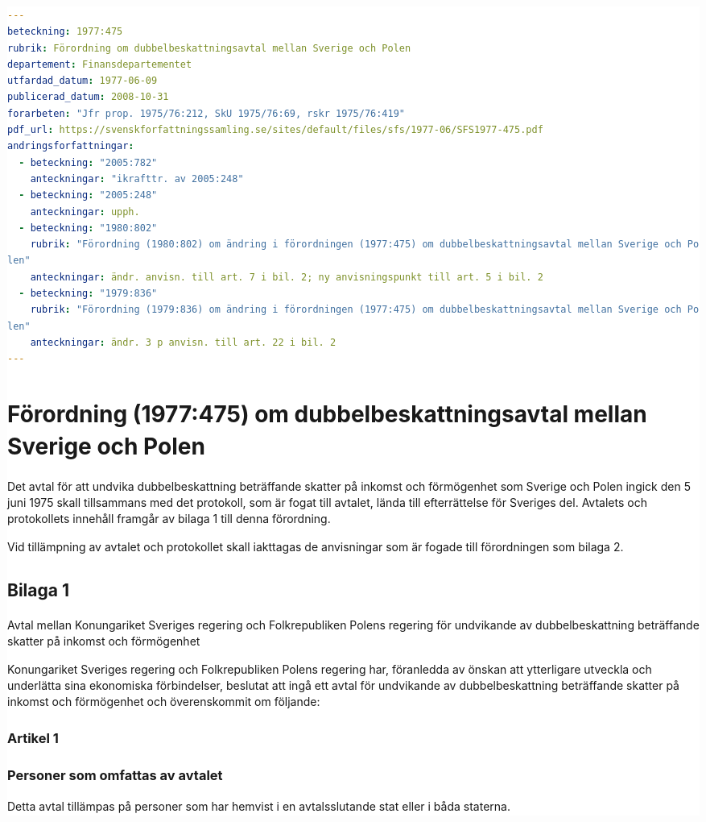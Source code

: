 ```yaml
---
beteckning: 1977:475
rubrik: Förordning om dubbelbeskattningsavtal mellan Sverige och Polen
departement: Finansdepartementet
utfardad_datum: 1977-06-09
publicerad_datum: 2008-10-31
forarbeten: "Jfr prop. 1975/76:212, SkU 1975/76:69, rskr 1975/76:419"
pdf_url: https://svenskforfattningssamling.se/sites/default/files/sfs/1977-06/SFS1977-475.pdf
andringsforfattningar:
  - beteckning: "2005:782"
    anteckningar: "ikrafttr. av 2005:248"
  - beteckning: "2005:248"
    anteckningar: upph.
  - beteckning: "1980:802"
    rubrik: "Förordning (1980:802) om ändring i förordningen (1977:475) om dubbelbeskattningsavtal mellan Sverige och Polen"
    anteckningar: ändr. anvisn. till art. 7 i bil. 2; ny anvisningspunkt till art. 5 i bil. 2
  - beteckning: "1979:836"
    rubrik: "Förordning (1979:836) om ändring i förordningen (1977:475) om dubbelbeskattningsavtal mellan Sverige och Polen"
    anteckningar: ändr. 3 p anvisn. till art. 22 i bil. 2
---
```


# Förordning (1977:475) om dubbelbeskattningsavtal mellan Sverige och Polen

Det avtal för att undvika dubbelbeskattning beträffande skatter på inkomst och förmögenhet som Sverige och Polen ingick den 5 juni 1975 skall tillsammans med det protokoll, som är fogat till avtalet, lända till efterrättelse för Sveriges del. Avtalets och protokollets innehåll framgår av bilaga 1 till denna förordning.

Vid tillämpning av avtalet och protokollet skall iakttagas de anvisningar som är fogade till förordningen som bilaga 2.

## Bilaga 1

Avtal mellan Konungariket Sveriges regering och Folkrepubliken Polens regering för undvikande av dubbelbeskattning beträffande skatter på inkomst och förmögenhet

Konungariket Sveriges regering och Folkrepubliken Polens regering har, föranledda av önskan att ytterligare utveckla och underlätta sina ekonomiska förbindelser, beslutat att ingå ett avtal för undvikande av dubbelbeskattning beträffande skatter på inkomst och förmögenhet och överenskommit om följande:

### Artikel 1

### Personer som omfattas av avtalet

Detta avtal tillämpas på personer som har hemvist i en avtalsslutande stat eller i båda staterna.
